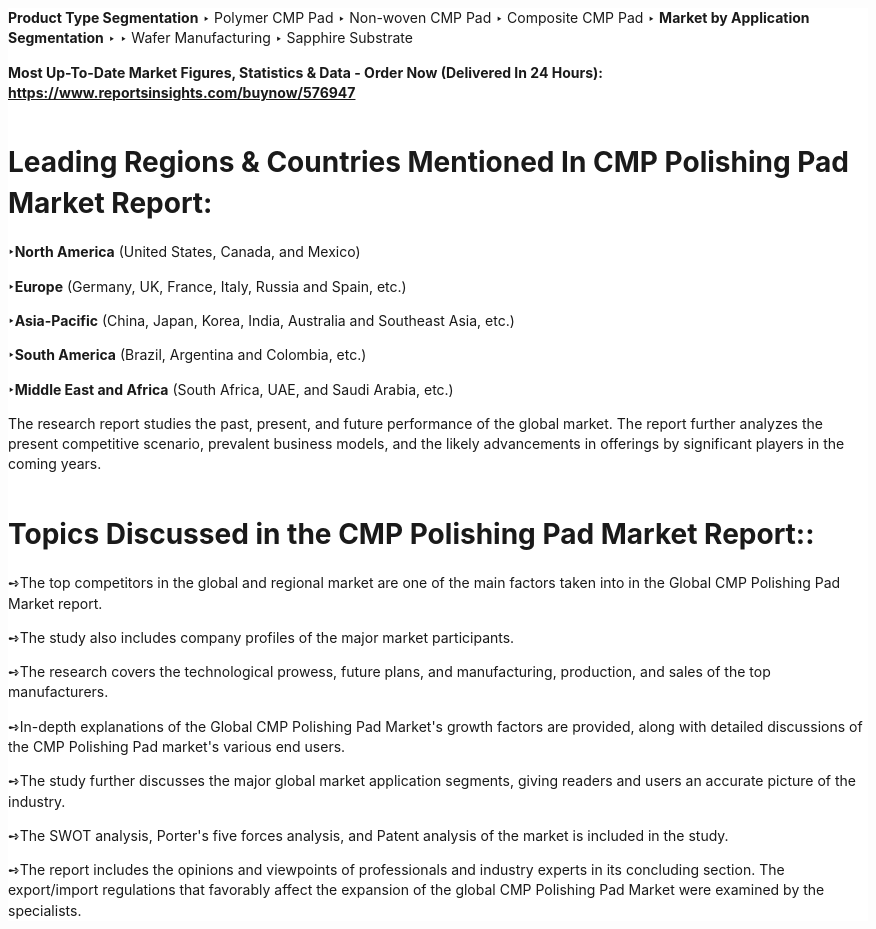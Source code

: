 <strong>Product Type Segmentation</strong>
‣
Polymer CMP Pad 
‣ Non-woven CMP Pad 
‣ Composite CMP Pad
‣ 
<strong>Market by Application Segmentation</strong>
‣
‣  Wafer Manufacturing 
‣ Sapphire Substrate

<strong>Most Up-To-Date Market Figures, Statistics & Data - Order Now (Delivered In 24 Hours): <a href=https://www.reportsinsights.com/buynow/576947>https://www.reportsinsights.com/buynow/576947</a></strong>

# <strong>Leading Regions &amp; Countries Mentioned In CMP Polishing Pad Market Report:</strong>

<strong>‣North America</strong> (United States, Canada, and Mexico)

<strong>‣Europe</strong> (Germany, UK, France, Italy, Russia and Spain, etc.)

<strong>‣Asia-Pacific</strong> (China, Japan, Korea, India, Australia and Southeast Asia, etc.)

<strong>‣South America</strong> (Brazil, Argentina and Colombia, etc.)

<strong>‣Middle East and Africa</strong> (South Africa, UAE, and Saudi Arabia, etc.)

The research report studies the past, present, and future performance of the global market. The report further analyzes the present competitive scenario, prevalent business models, and the likely advancements in offerings by significant players in the coming years.

# <strong>Topics Discussed in the CMP Polishing Pad Market Report::</strong>

➺The top competitors in the global and regional market are one of the main factors taken into in the Global CMP Polishing Pad Market report.

➺The study also includes company profiles of the major market participants.

➺The research covers the technological prowess, future plans, and manufacturing, production, and sales of the top manufacturers.

➺In-depth explanations of the Global CMP Polishing Pad Market's growth factors are provided, along with detailed discussions of the CMP Polishing Pad market's various end users.

➺The study further discusses the major global market application segments, giving readers and users an accurate picture of the industry.

➺The SWOT analysis, Porter's five forces analysis, and Patent analysis of the market is included in the study.

➺The report includes the opinions and viewpoints of professionals and industry experts in its concluding section. The export/import regulations that favorably affect the expansion of the global CMP Polishing Pad Market were examined by the specialists.

